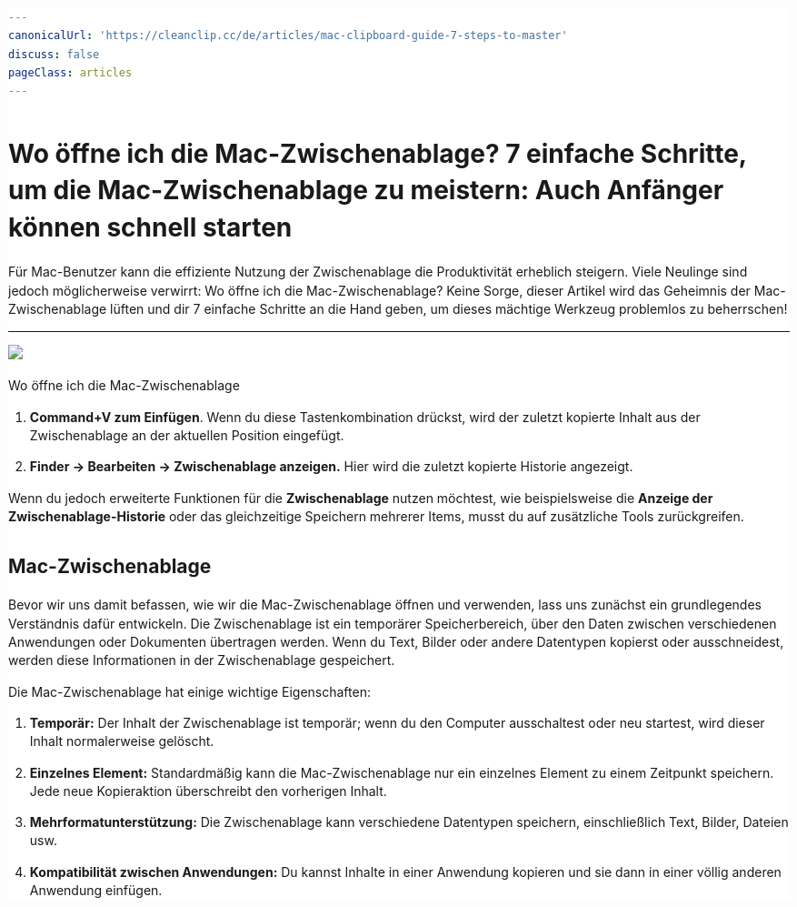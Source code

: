 ```yaml
---
canonicalUrl: 'https://cleanclip.cc/de/articles/mac-clipboard-guide-7-steps-to-master'
discuss: false
pageClass: articles
---
```


# Wo öffne ich die Mac-Zwischenablage? 7 einfache Schritte, um die Mac-Zwischenablage zu meistern: Auch Anfänger können schnell starten

Für Mac-Benutzer kann die effiziente Nutzung der Zwischenablage die Produktivität erheblich steigern. Viele Neulinge sind jedoch möglicherweise verwirrt: Wo öffne ich die Mac-Zwischenablage? Keine Sorge, dieser Artikel wird das Geheimnis der Mac-Zwischenablage lüften und dir 7 einfache Schritte an die Hand geben, um dieses mächtige Werkzeug problemlos zu beherrschen!

---------------------------------------------------------------------------------------------------

![](/images/cmd-c-v-cover.png)

Wo öffne ich die Mac-Zwischenablage

1. **Command+V zum Einfügen**. Wenn du diese Tastenkombination drückst, wird der zuletzt kopierte Inhalt aus der Zwischenablage an der aktuellen Position eingefügt.

2. **Finder -> Bearbeiten -> Zwischenablage anzeigen.** Hier wird die zuletzt kopierte Historie angezeigt.

Wenn du jedoch erweiterte Funktionen für die **Zwischenablage** nutzen möchtest, wie beispielsweise die **Anzeige der Zwischenablage-Historie** oder das gleichzeitige Speichern mehrerer Items, musst du auf zusätzliche Tools zurückgreifen.

## Mac-Zwischenablage

Bevor wir uns damit befassen, wie wir die Mac-Zwischenablage öffnen und verwenden, lass uns zunächst ein grundlegendes Verständnis dafür entwickeln. Die Zwischenablage ist ein temporärer Speicherbereich, über den Daten zwischen verschiedenen Anwendungen oder Dokumenten übertragen werden. Wenn du Text, Bilder oder andere Datentypen kopierst oder ausschneidest, werden diese Informationen in der Zwischenablage gespeichert.

Die Mac-Zwischenablage hat einige wichtige Eigenschaften:

1.  **Temporär:** Der Inhalt der Zwischenablage ist temporär; wenn du den Computer ausschaltest oder neu startest, wird dieser Inhalt normalerweise gelöscht.

2.  **Einzelnes Element:** Standardmäßig kann die Mac-Zwischenablage nur ein einzelnes Element zu einem Zeitpunkt speichern. Jede neue Kopieraktion überschreibt den vorherigen Inhalt.

3.  **Mehrformatunterstützung:** Die Zwischenablage kann verschiedene Datentypen speichern, einschließlich Text, Bilder, Dateien usw.

4.  **Kompatibilität zwischen Anwendungen:** Du kannst Inhalte in einer Anwendung kopieren und sie dann in einer völlig anderen Anwendung einfügen.
